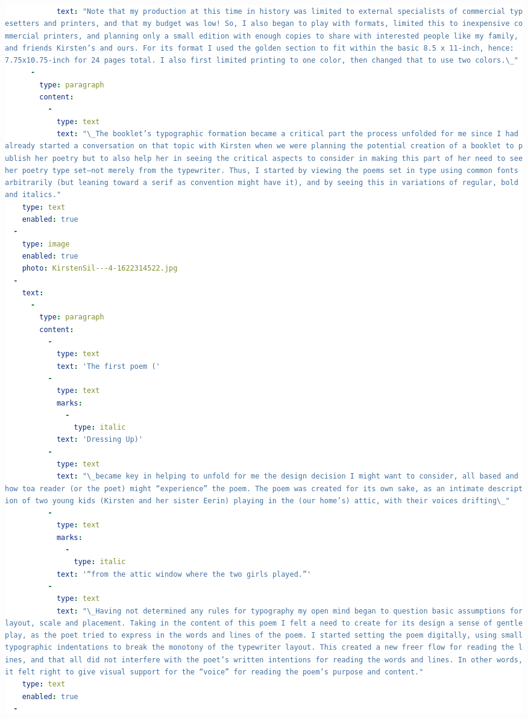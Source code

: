 ```yaml
            text: "Note that my production at this time in history was limited to external specialists of commercial typesetters and printers, and that my budget was low! So, I also began to play with formats, limited this to inexpensive commercial printers, and planning only a small edition with enough copies to share with interested people like my family, and friends Kirsten’s and ours. For its format I used the golden section to fit within the basic 8.5 x 11-inch, hence: 7.75x10.75-inch for 24 pages total. I also first limited printing to one color, then changed that to use two colors.\_"
      -
        type: paragraph
        content:
          -
            type: text
            text: "\_The booklet’s typographic formation became a critical part the process unfolded for me since I had already started a conversation on that topic with Kirsten when we were planning the potential creation of a booklet to publish her poetry but to also help her in seeing the critical aspects to consider in making this part of her need to see her poetry type set—not merely from the typewriter. Thus, I started by viewing the poems set in type using common fonts arbitrarily (but leaning toward a serif as convention might have it), and by seeing this in variations of regular, bold and italics."
    type: text
    enabled: true
  -
    type: image
    enabled: true
    photo: KirstenSil---4-1622314522.jpg
  -
    text:
      -
        type: paragraph
        content:
          -
            type: text
            text: 'The first poem ('
          -
            type: text
            marks:
              -
                type: italic
            text: 'Dressing Up)'
          -
            type: text
            text: "\_became key in helping to unfold for me the design decision I might want to consider, all based and how toa reader (or the poet) might “experience” the poem. The poem was created for its own sake, as an intimate description of two young kids (Kirsten and her sister Eerin) playing in the (our home’s) attic, with their voices drifting\_"
          -
            type: text
            marks:
              -
                type: italic
            text: '“from the attic window where the two girls played.”'
          -
            type: text
            text: "\_Having not determined any rules for typography my open mind began to question basic assumptions for layout, scale and placement. Taking in the content of this poem I felt a need to create for its design a sense of gentle play, as the poet tried to express in the words and lines of the poem. I started setting the poem digitally, using small typographic indentations to break the monotony of the typewriter layout. This created a new freer flow for reading the lines, and that all did not interfere with the poet’s written intentions for reading the words and lines. In other words, it felt right to give visual support for the “voice” for reading the poem’s purpose and content."
    type: text
    enabled: true
  -
```